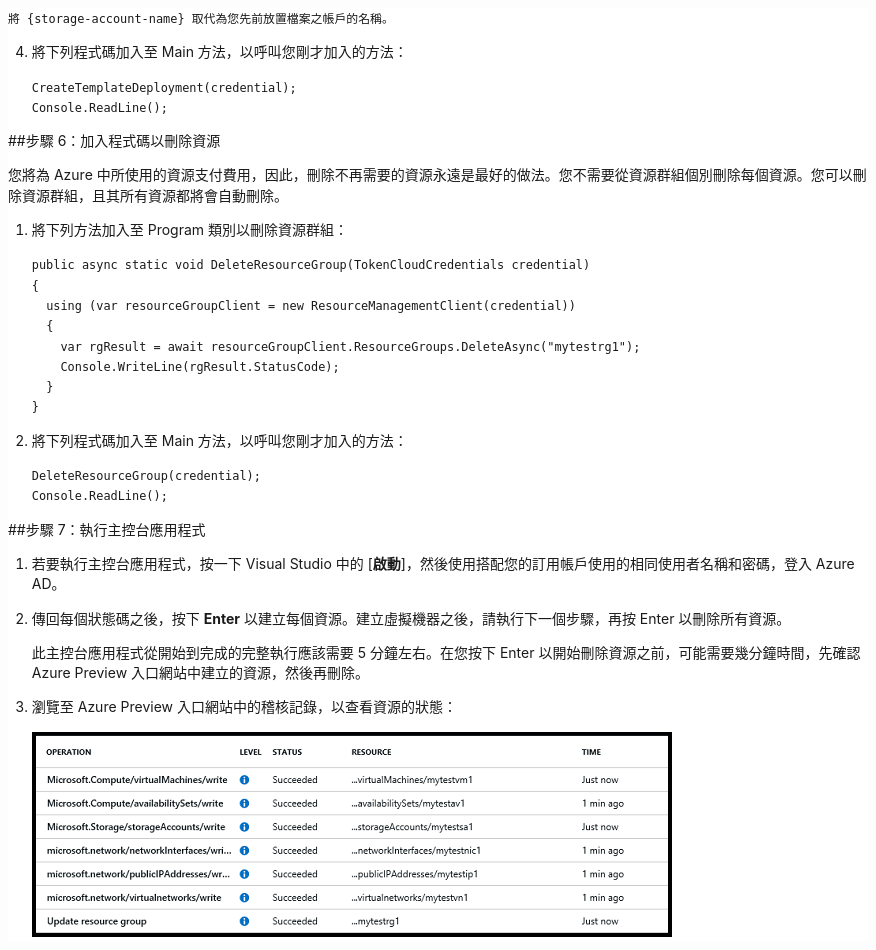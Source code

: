 	將 {storage-account-name} 取代為您先前放置檔案之帳戶的名稱。

4.	將下列程式碼加入至 Main 方法，以呼叫您剛才加入的方法：

		CreateTemplateDeployment(credential);
		Console.ReadLine();

##步驟 6：加入程式碼以刪除資源

您將為 Azure 中所使用的資源支付費用，因此，刪除不再需要的資源永遠是最好的做法。您不需要從資源群組個別刪除每個資源。您可以刪除資源群組，且其所有資源都將會自動刪除。

1.	將下列方法加入至 Program 類別以刪除資源群組：

		public async static void DeleteResourceGroup(TokenCloudCredentials credential)
		{
		  using (var resourceGroupClient = new ResourceManagementClient(credential))
		  {
		    var rgResult = await resourceGroupClient.ResourceGroups.DeleteAsync("mytestrg1");
			Console.WriteLine(rgResult.StatusCode);
		  }
		}

2.	將下列程式碼加入至 Main 方法，以呼叫您剛才加入的方法：

		DeleteResourceGroup(credential);
		Console.ReadLine();

##步驟 7：執行主控台應用程式

1.	若要執行主控台應用程式，按一下 Visual Studio 中的 [**啟動**]，然後使用搭配您的訂用帳戶使用的相同使用者名稱和密碼，登入 Azure AD。

2.	傳回每個狀態碼之後，按下 **Enter** 以建立每個資源。建立虛擬機器之後，請執行下一個步驟，再按 Enter 以刪除所有資源。

	此主控台應用程式從開始到完成的完整執行應該需要 5 分鐘左右。在您按下 Enter 以開始刪除資源之前，可能需要幾分鐘時間，先確認 Azure Preview 入口網站中建立的資源，然後再刪除。

3. 瀏覽至 Azure Preview 入口網站中的稽核記錄，以查看資源的狀態：

	![建立 AD 應用程式](./media/arm-template-deployment/crpportal.png)

